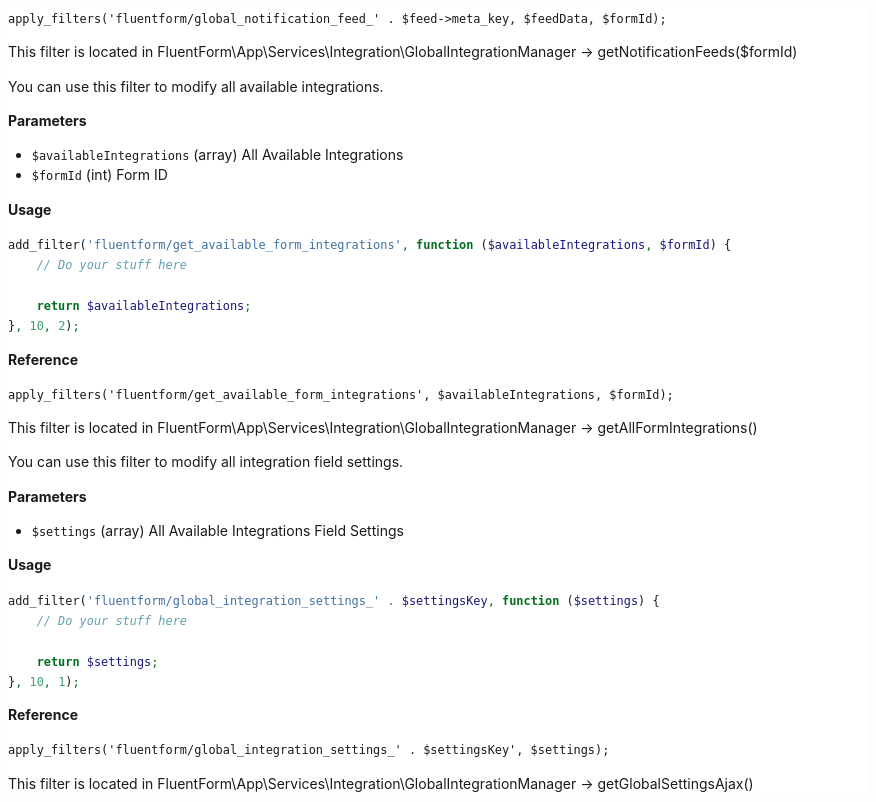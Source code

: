`apply_filters('fluentform/global_notification_feed_' . $feed->meta_key, $feedData, $formId);`

This filter is located in FluentForm\App\Services\Integration\GlobalIntegrationManager -> getNotificationFeeds($formId)

</explain-block>

<explain-block title="fluentform/get_available_form_integrations">

You can use this filter to modify all available integrations.

**Parameters**

- `$availableIntegrations` (array) All Available Integrations
- `$formId` (int) Form ID

**Usage**

```php
add_filter('fluentform/get_available_form_integrations', function ($availableIntegrations, $formId) {
    // Do your stuff here
    
    return $availableIntegrations;
}, 10, 2);

```
**Reference**

`apply_filters('fluentform/get_available_form_integrations', $availableIntegrations, $formId);`

This filter is located in FluentForm\App\Services\Integration\GlobalIntegrationManager -> getAllFormIntegrations()

</explain-block>

<explain-block title="'fluentform/global_integration_settings_' . $settingsKey">

You can use this filter to modify all integration field settings.

**Parameters**

- `$settings` (array) All Available Integrations Field Settings

**Usage**

```php
add_filter('fluentform/global_integration_settings_' . $settingsKey, function ($settings) {
    // Do your stuff here
    
    return $settings;
}, 10, 1);

```
**Reference**

`apply_filters('fluentform/global_integration_settings_' . $settingsKey', $settings);`

This filter is located in FluentForm\App\Services\Integration\GlobalIntegrationManager -> getGlobalSettingsAjax()
